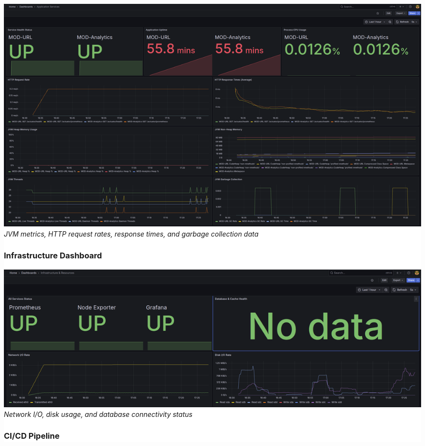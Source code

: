 ![Application Metrics](docs/screenshots/application-metrics.png)
*JVM metrics, HTTP request rates, response times, and garbage collection data*

### Infrastructure Dashboard
![Infrastructure](docs/screenshots/infrastructure.png)
*Network I/O, disk usage, and database connectivity status*

### CI/CD Pipeline